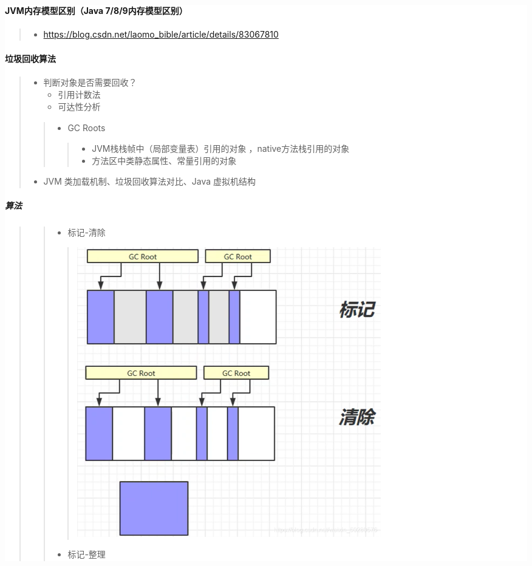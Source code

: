#### JVM内存模型区别（Java 7/8/9内存模型区别）
> + https://blog.csdn.net/laomo_bible/article/details/83067810

#### 垃圾回收算法
> + 判断对象是否需要回收？
>   + 引用计数法
>   + 可达性分析
>  >  + GC Roots
>>> + JVM栈栈帧中（局部变量表）引用的对象 ，native方法栈引用的对象
>>> + 方法区中类静态属性、常量引用的对象
> + JVM 类加载机制、垃圾回收算法对比、Java 虚拟机结构
> 
##### 算法
> > + 标记-清除
> > > <img alt="标记-清除" src="./pic/垃圾回收-标记-清除.png" width="500"/>
> > + 标记-整理